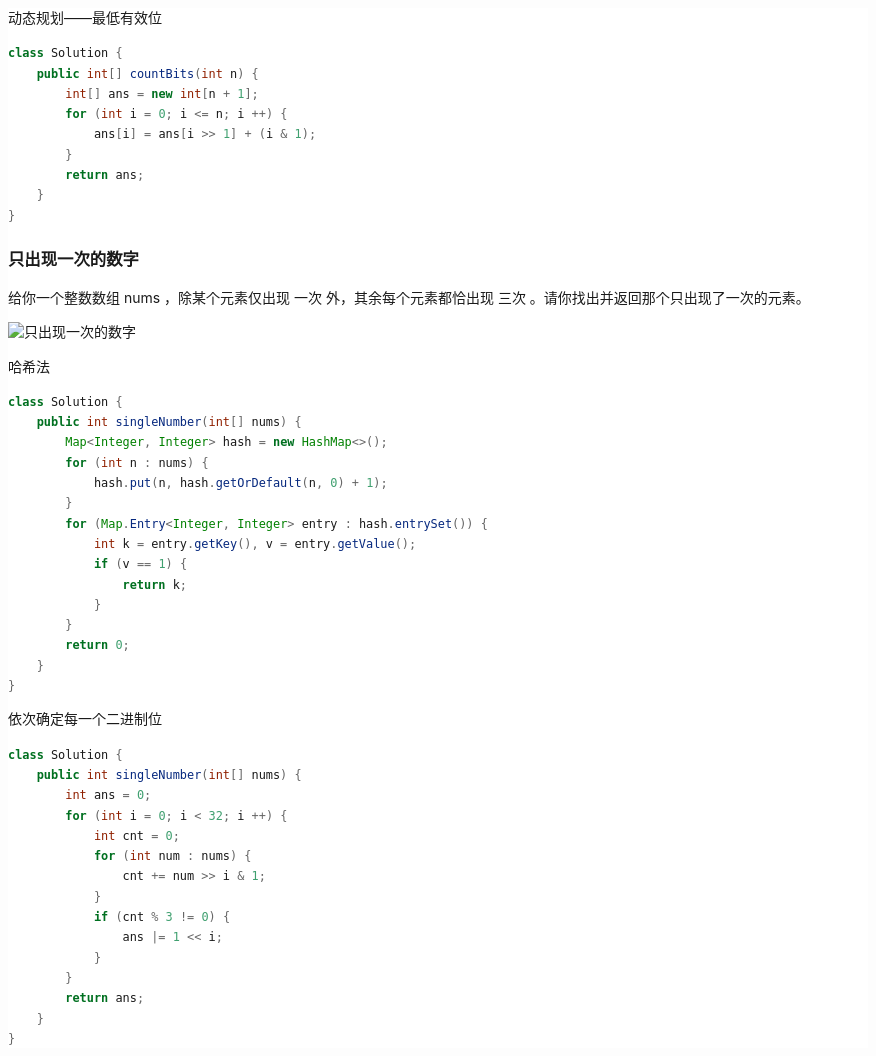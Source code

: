 动态规划——最低有效位

```java
class Solution {
    public int[] countBits(int n) {
        int[] ans = new int[n + 1];
        for (int i = 0; i <= n; i ++) {
            ans[i] = ans[i >> 1] + (i & 1);
        }
        return ans;
    }
}
```

### 只出现一次的数字

给你一个整数数组 nums ，除某个元素仅出现 一次 外，其余每个元素都恰出现 三次 。请你找出并返回那个只出现了一次的元素。

![只出现一次的数字](https://wwp-study-notes.oss-cn-nanjing.aliyuncs.com/imgs/imgs/剑指offer2/4.jpg)

哈希法

```java
class Solution {
    public int singleNumber(int[] nums) {
        Map<Integer, Integer> hash = new HashMap<>();
        for (int n : nums) {
            hash.put(n, hash.getOrDefault(n, 0) + 1);
        }
        for (Map.Entry<Integer, Integer> entry : hash.entrySet()) {
            int k = entry.getKey(), v = entry.getValue();
            if (v == 1) {
                return k;
            }
        }
        return 0;
    }
}
```

依次确定每一个二进制位

```java
class Solution {
    public int singleNumber(int[] nums) {
        int ans = 0;
        for (int i = 0; i < 32; i ++) {
            int cnt = 0;
            for (int num : nums) {
                cnt += num >> i & 1;
            }
            if (cnt % 3 != 0) {
                ans |= 1 << i;
            }
        }
        return ans;
    }
}
```
